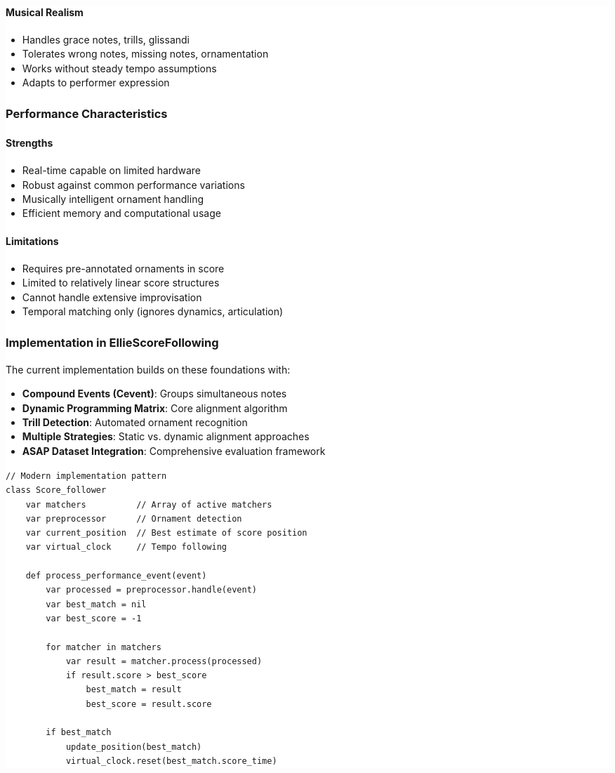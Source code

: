 #### Musical Realism
- Handles grace notes, trills, glissandi
- Tolerates wrong notes, missing notes, ornamentation
- Works without steady tempo assumptions
- Adapts to performer expression

### Performance Characteristics

#### Strengths
- Real-time capable on limited hardware
- Robust against common performance variations
- Musically intelligent ornament handling
- Efficient memory and computational usage

#### Limitations
- Requires pre-annotated ornaments in score
- Limited to relatively linear score structures
- Cannot handle extensive improvisation
- Temporal matching only (ignores dynamics, articulation)

### Implementation in EllieScoreFollowing

The current implementation builds on these foundations with:
- **Compound Events (Cevent)**: Groups simultaneous notes
- **Dynamic Programming Matrix**: Core alignment algorithm
- **Trill Detection**: Automated ornament recognition
- **Multiple Strategies**: Static vs. dynamic alignment approaches
- **ASAP Dataset Integration**: Comprehensive evaluation framework

```serpent
// Modern implementation pattern
class Score_follower
    var matchers          // Array of active matchers
    var preprocessor      // Ornament detection
    var current_position  // Best estimate of score position
    var virtual_clock     // Tempo following
    
    def process_performance_event(event)
        var processed = preprocessor.handle(event)
        var best_match = nil
        var best_score = -1
        
        for matcher in matchers
            var result = matcher.process(processed)
            if result.score > best_score
                best_match = result
                best_score = result.score
        
        if best_match
            update_position(best_match)
            virtual_clock.reset(best_match.score_time)
```
